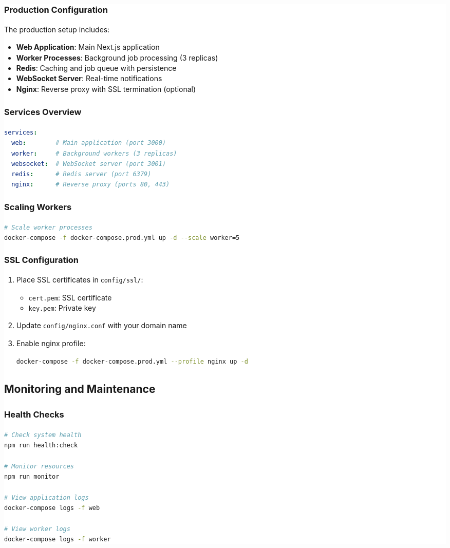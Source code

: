 ### Production Configuration

The production setup includes:

- **Web Application**: Main Next.js application
- **Worker Processes**: Background job processing (3 replicas)
- **Redis**: Caching and job queue with persistence
- **WebSocket Server**: Real-time notifications
- **Nginx**: Reverse proxy with SSL termination (optional)

### Services Overview

```yaml
services:
  web:        # Main application (port 3000)
  worker:     # Background workers (3 replicas)
  websocket:  # WebSocket server (port 3001)
  redis:      # Redis server (port 6379)
  nginx:      # Reverse proxy (ports 80, 443)
```

### Scaling Workers

```bash
# Scale worker processes
docker-compose -f docker-compose.prod.yml up -d --scale worker=5
```

### SSL Configuration

1. Place SSL certificates in `config/ssl/`:
   - `cert.pem`: SSL certificate
   - `key.pem`: Private key

2. Update `config/nginx.conf` with your domain name

3. Enable nginx profile:
   ```bash
   docker-compose -f docker-compose.prod.yml --profile nginx up -d
   ```

## Monitoring and Maintenance

### Health Checks

```bash
# Check system health
npm run health:check

# Monitor resources
npm run monitor

# View application logs
docker-compose logs -f web

# View worker logs
docker-compose logs -f worker
```
